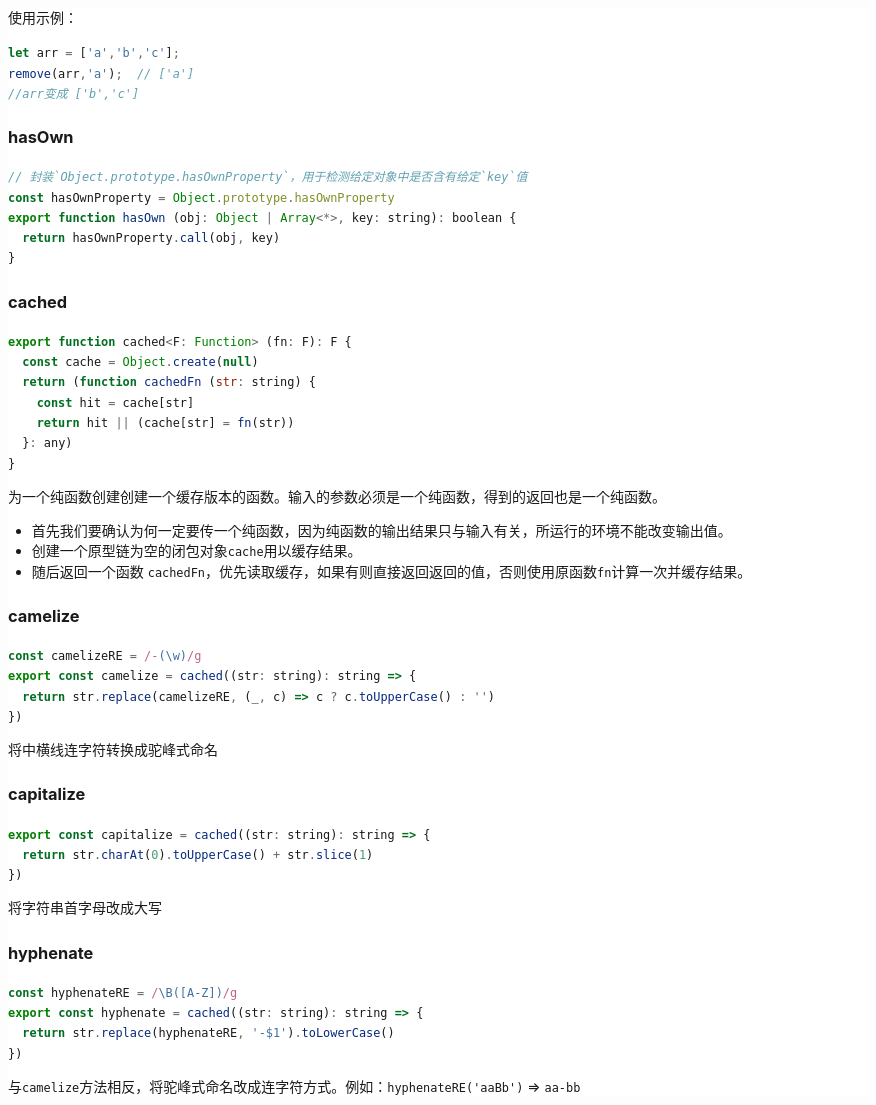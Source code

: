 使用示例：
```js
let arr = ['a','b','c'];
remove(arr,'a');  // ['a']
//arr变成 ['b','c']
```
### hasOwn
```js
// 封装`Object.prototype.hasOwnProperty`，用于检测给定对象中是否含有给定`key`值
const hasOwnProperty = Object.prototype.hasOwnProperty
export function hasOwn (obj: Object | Array<*>, key: string): boolean {
  return hasOwnProperty.call(obj, key)
}
```
### cached
```js
export function cached<F: Function> (fn: F): F {
  const cache = Object.create(null)
  return (function cachedFn (str: string) {
    const hit = cache[str]
    return hit || (cache[str] = fn(str))
  }: any)
}
```
为一个纯函数创建创建一个缓存版本的函数。输入的参数必须是一个纯函数，得到的返回也是一个纯函数。
+ 首先我们要确认为何一定要传一个纯函数，因为纯函数的输出结果只与输入有关，所运行的环境不能改变输出值。
+ 创建一个原型链为空的闭包对象`cache`用以缓存结果。
+ 随后返回一个函数 `cachedFn`，优先读取缓存，如果有则直接返回返回的值，否则使用原函数`fn`计算一次并缓存结果。

### camelize
```js
const camelizeRE = /-(\w)/g
export const camelize = cached((str: string): string => {
  return str.replace(camelizeRE, (_, c) => c ? c.toUpperCase() : '')
})
```
将中横线连字符转换成驼峰式命名

### capitalize
```js
export const capitalize = cached((str: string): string => {
  return str.charAt(0).toUpperCase() + str.slice(1)
})
```
将字符串首字母改成大写

### hyphenate
```js
const hyphenateRE = /\B([A-Z])/g
export const hyphenate = cached((str: string): string => {
  return str.replace(hyphenateRE, '-$1').toLowerCase()
})
```
与`camelize`方法相反，将驼峰式命名改成连字符方式。例如：`hyphenateRE('aaBb')` => `aa-bb`
